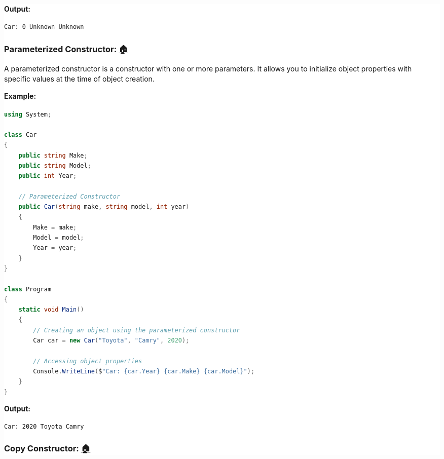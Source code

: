 **Output:**
```
Car: 0 Unknown Unknown
```

### Parameterized Constructor: [🏠](https://github.com/SMitra1993/theNETInterrogation/blob/master/5%20-%20Constructors.md#constructors-)

A parameterized constructor is a constructor with one or more parameters. It allows you to initialize object properties with specific values at the time of object creation.

**Example:**

```csharp
using System;

class Car
{
    public string Make;
    public string Model;
    public int Year;

    // Parameterized Constructor
    public Car(string make, string model, int year)
    {
        Make = make;
        Model = model;
        Year = year;
    }
}

class Program
{
    static void Main()
    {
        // Creating an object using the parameterized constructor
        Car car = new Car("Toyota", "Camry", 2020);

        // Accessing object properties
        Console.WriteLine($"Car: {car.Year} {car.Make} {car.Model}");
    }
}
```

**Output:**
```
Car: 2020 Toyota Camry
```

### Copy Constructor: [🏠](https://github.com/SMitra1993/theNETInterrogation/blob/master/5%20-%20Constructors.md#constructors-)
